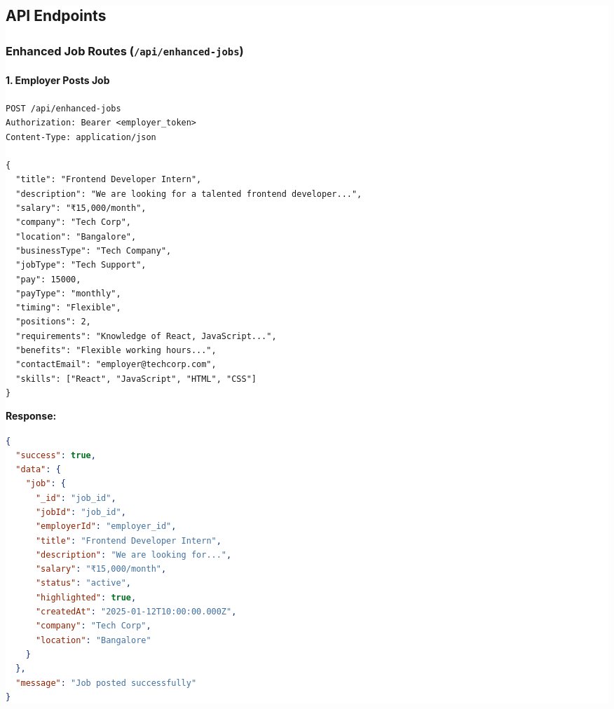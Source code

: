 ## API Endpoints

### Enhanced Job Routes (`/api/enhanced-jobs`)

#### 1. Employer Posts Job
```http
POST /api/enhanced-jobs
Authorization: Bearer <employer_token>
Content-Type: application/json

{
  "title": "Frontend Developer Intern",
  "description": "We are looking for a talented frontend developer...",
  "salary": "₹15,000/month",
  "company": "Tech Corp",
  "location": "Bangalore",
  "businessType": "Tech Company",
  "jobType": "Tech Support",
  "pay": 15000,
  "payType": "monthly",
  "timing": "Flexible",
  "positions": 2,
  "requirements": "Knowledge of React, JavaScript...",
  "benefits": "Flexible working hours...",
  "contactEmail": "employer@techcorp.com",
  "skills": ["React", "JavaScript", "HTML", "CSS"]
}
```

**Response:**
```json
{
  "success": true,
  "data": {
    "job": {
      "_id": "job_id",
      "jobId": "job_id",
      "employerId": "employer_id",
      "title": "Frontend Developer Intern",
      "description": "We are looking for...",
      "salary": "₹15,000/month",
      "status": "active",
      "highlighted": true,
      "createdAt": "2025-01-12T10:00:00.000Z",
      "company": "Tech Corp",
      "location": "Bangalore"
    }
  },
  "message": "Job posted successfully"
}
```
